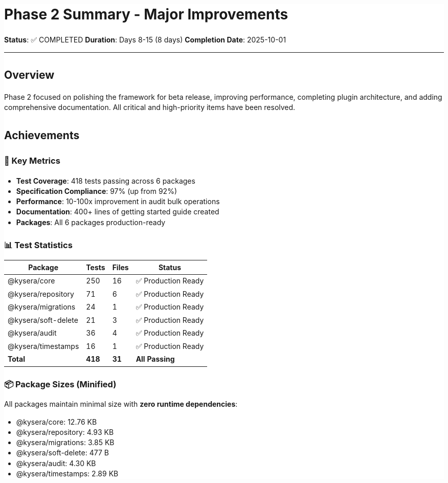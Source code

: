 # Phase 2 Summary - Major Improvements

**Status**: ✅ COMPLETED
**Duration**: Days 8-15 (8 days)
**Completion Date**: 2025-10-01

---

## Overview

Phase 2 focused on polishing the framework for beta release, improving performance, completing plugin architecture, and adding comprehensive documentation. All critical and high-priority items have been resolved.

## Achievements

### 🎯 Key Metrics

- **Test Coverage**: 418 tests passing across 6 packages
- **Specification Compliance**: 97% (up from 92%)
- **Performance**: 10-100x improvement in audit bulk operations
- **Documentation**: 400+ lines of getting started guide created
- **Packages**: All 6 packages production-ready

### 📊 Test Statistics

| Package | Tests | Files | Status |
|---------|-------|-------|--------|
| @kysera/core | 250 | 16 | ✅ Production Ready |
| @kysera/repository | 71 | 6 | ✅ Production Ready |
| @kysera/migrations | 24 | 1 | ✅ Production Ready |
| @kysera/soft-delete | 21 | 3 | ✅ Production Ready |
| @kysera/audit | 36 | 4 | ✅ Production Ready |
| @kysera/timestamps | 16 | 1 | ✅ Production Ready |
| **Total** | **418** | **31** | **All Passing** |

### 📦 Package Sizes (Minified)

All packages maintain minimal size with **zero runtime dependencies**:

- @kysera/core: 12.76 KB
- @kysera/repository: 4.93 KB
- @kysera/migrations: 3.85 KB
- @kysera/soft-delete: 477 B
- @kysera/audit: 4.30 KB
- @kysera/timestamps: 2.89 KB
